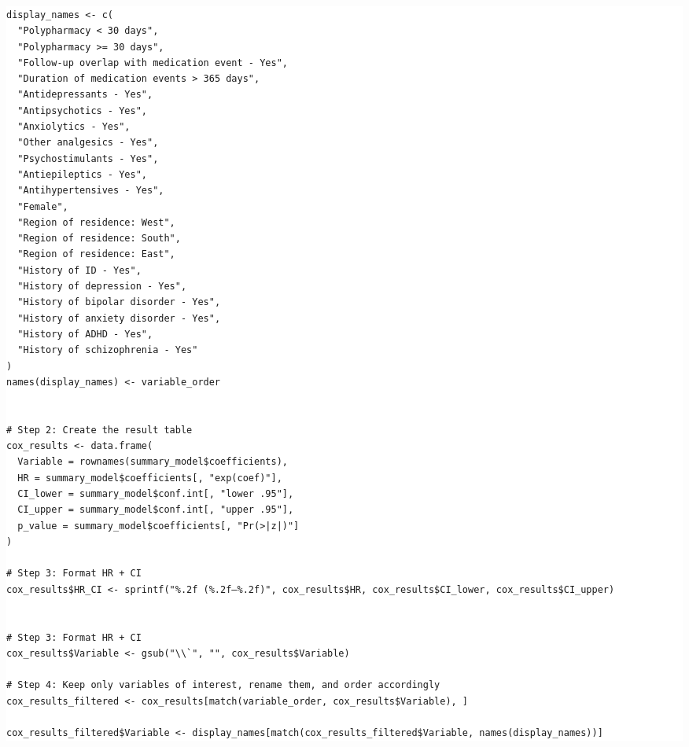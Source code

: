     display_names <- c(
      "Polypharmacy < 30 days",
      "Polypharmacy >= 30 days",
      "Follow-up overlap with medication event - Yes",
      "Duration of medication events > 365 days",
      "Antidepressants - Yes",
      "Antipsychotics - Yes",
      "Anxiolytics - Yes",
      "Other analgesics - Yes",
      "Psychostimulants - Yes",
      "Antiepileptics - Yes",
      "Antihypertensives - Yes",
      "Female",
      "Region of residence: West",
      "Region of residence: South",
      "Region of residence: East",
      "History of ID - Yes",
      "History of depression - Yes",
      "History of bipolar disorder - Yes",
      "History of anxiety disorder - Yes",
      "History of ADHD - Yes",
      "History of schizophrenia - Yes"
    )
    names(display_names) <- variable_order


    # Step 2: Create the result table
    cox_results <- data.frame(
      Variable = rownames(summary_model$coefficients),
      HR = summary_model$coefficients[, "exp(coef)"],
      CI_lower = summary_model$conf.int[, "lower .95"],
      CI_upper = summary_model$conf.int[, "upper .95"],
      p_value = summary_model$coefficients[, "Pr(>|z|)"]
    )

    # Step 3: Format HR + CI
    cox_results$HR_CI <- sprintf("%.2f (%.2f–%.2f)", cox_results$HR, cox_results$CI_lower, cox_results$CI_upper)


    # Step 3: Format HR + CI
    cox_results$Variable <- gsub("\\`", "", cox_results$Variable)

    # Step 4: Keep only variables of interest, rename them, and order accordingly
    cox_results_filtered <- cox_results[match(variable_order, cox_results$Variable), ]

    cox_results_filtered$Variable <- display_names[match(cox_results_filtered$Variable, names(display_names))]
